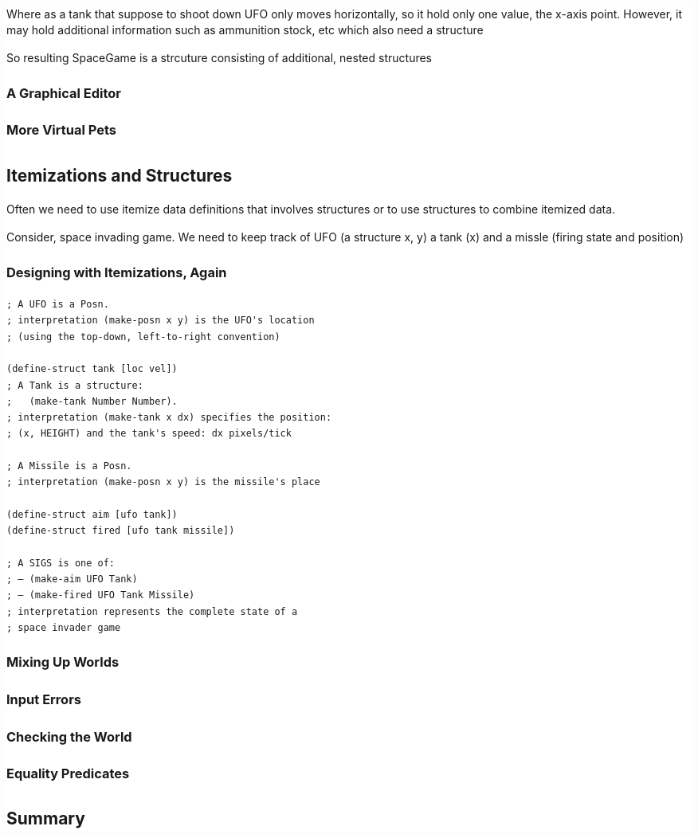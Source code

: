 Where as a tank that suppose to shoot down UFO only moves horizontally, so it hold only one value, the x-axis point. However, it may hold additional information such as ammunition stock, etc which also need a structure

So resulting SpaceGame is a strcuture consisting of additional, nested structures


### A Graphical Editor
### More Virtual Pets

## Itemizations and Structures
Often we need to use itemize data definitions that involves structures or to use structures to combine itemized data.

Consider, space invading game. We need to keep track of UFO (a structure x, y) a tank (x) and a missle (firing state and position)


### Designing with Itemizations, Again
```
; A UFO is a Posn. 
; interpretation (make-posn x y) is the UFO's location 
; (using the top-down, left-to-right convention)
 
(define-struct tank [loc vel])
; A Tank is a structure:
;   (make-tank Number Number). 
; interpretation (make-tank x dx) specifies the position:
; (x, HEIGHT) and the tank's speed: dx pixels/tick 
 
; A Missile is a Posn. 
; interpretation (make-posn x y) is the missile's place

(define-struct aim [ufo tank])
(define-struct fired [ufo tank missile])

; A SIGS is one of: 
; – (make-aim UFO Tank)
; – (make-fired UFO Tank Missile)
; interpretation represents the complete state of a 
; space invader game

```
### Mixing Up Worlds
### Input Errors
### Checking the World
### Equality Predicates

## Summary
